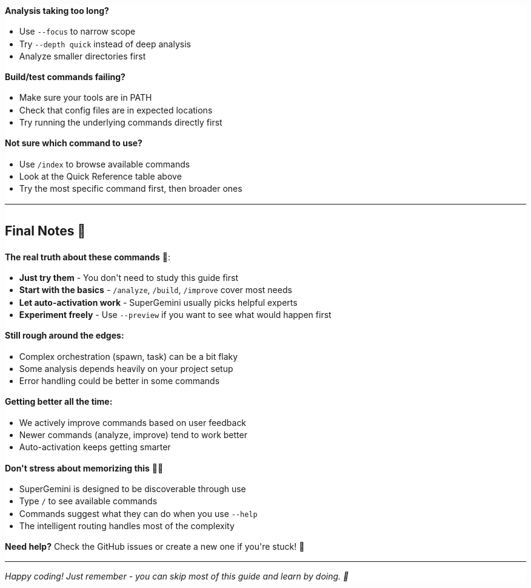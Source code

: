 **Analysis taking too long?**
- Use `--focus` to narrow scope
- Try `--depth quick` instead of deep analysis
- Analyze smaller directories first

**Build/test commands failing?**
- Make sure your tools are in PATH
- Check that config files are in expected locations
- Try running the underlying commands directly first

**Not sure which command to use?**
- Use `/index` to browse available commands
- Look at the Quick Reference table above
- Try the most specific command first, then broader ones

---

## Final Notes 📝

**The real truth about these commands** 💯:
- **Just try them** - You don't need to study this guide first
- **Start with the basics** - `/analyze`, `/build`, `/improve` cover most needs
- **Let auto-activation work** - SuperGemini usually picks helpful experts
- **Experiment freely** - Use `--preview` if you want to see what would happen first

**Still rough around the edges:**
- Complex orchestration (spawn, task) can be a bit flaky
- Some analysis depends heavily on your project setup  
- Error handling could be better in some commands

**Getting better all the time:**
- We actively improve commands based on user feedback
- Newer commands (analyze, improve) tend to work better
- Auto-activation keeps getting smarter

**Don't stress about memorizing this** 🧘‍♂️
- SuperGemini is designed to be discoverable through use
- Type `/` to see available commands
- Commands suggest what they can do when you use `--help`
- The intelligent routing handles most of the complexity

**Need help?** Check the GitHub issues or create a new one if you're stuck! 🚀

---

*Happy coding! Just remember - you can skip most of this guide and learn by doing. 🎯*
